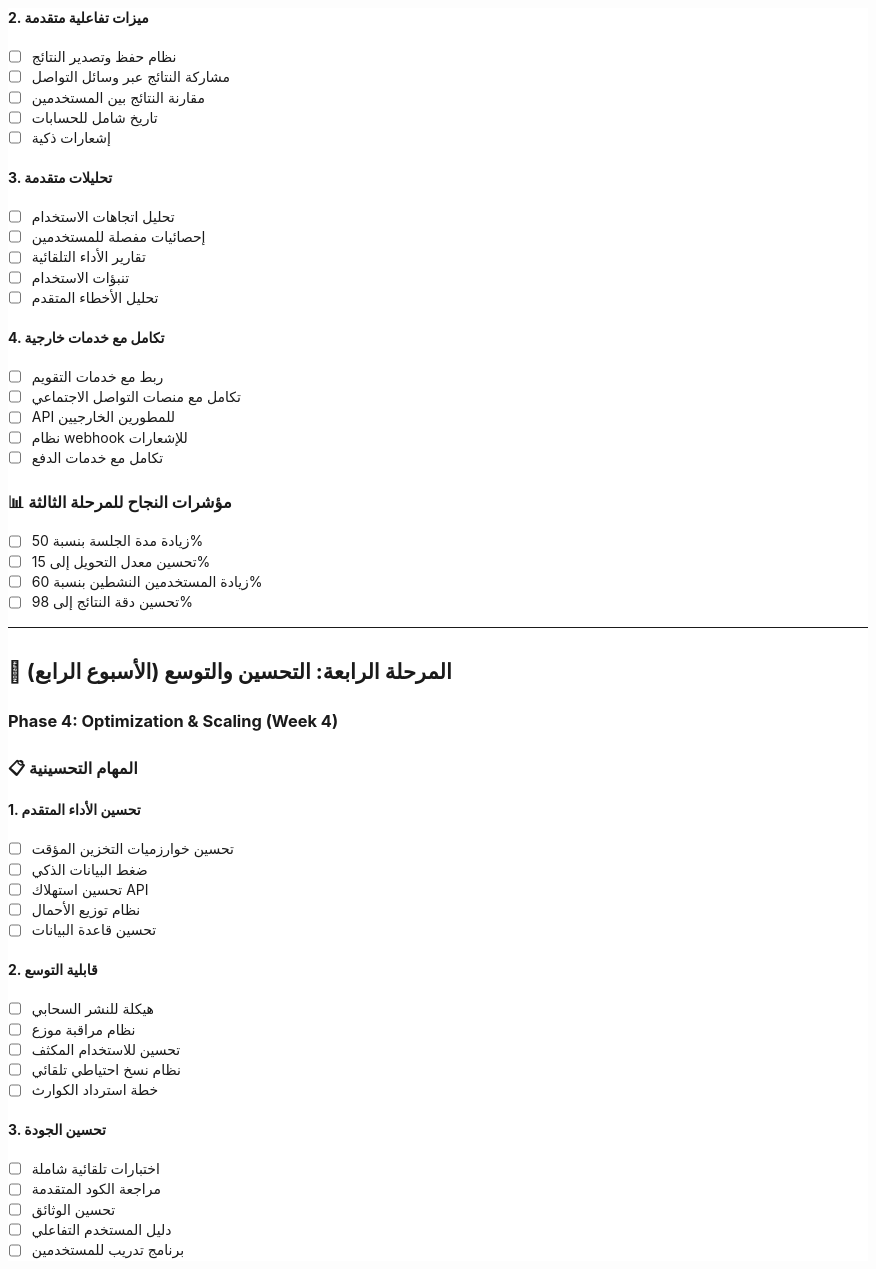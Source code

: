 #### 2. ميزات تفاعلية متقدمة
- [ ] نظام حفظ وتصدير النتائج
- [ ] مشاركة النتائج عبر وسائل التواصل
- [ ] مقارنة النتائج بين المستخدمين
- [ ] تاريخ شامل للحسابات
- [ ] إشعارات ذكية

#### 3. تحليلات متقدمة
- [ ] تحليل اتجاهات الاستخدام
- [ ] إحصائيات مفصلة للمستخدمين
- [ ] تقارير الأداء التلقائية
- [ ] تنبؤات الاستخدام
- [ ] تحليل الأخطاء المتقدم

#### 4. تكامل مع خدمات خارجية
- [ ] ربط مع خدمات التقويم
- [ ] تكامل مع منصات التواصل الاجتماعي
- [ ] API للمطورين الخارجيين
- [ ] نظام webhook للإشعارات
- [ ] تكامل مع خدمات الدفع

### 📊 مؤشرات النجاح للمرحلة الثالثة
- [ ] زيادة مدة الجلسة بنسبة 50%
- [ ] تحسين معدل التحويل إلى 15%
- [ ] زيادة المستخدمين النشطين بنسبة 60%
- [ ] تحسين دقة النتائج إلى 98%

---

## 🌟 المرحلة الرابعة: التحسين والتوسع (الأسبوع الرابع)
### Phase 4: Optimization & Scaling (Week 4)

### 📋 المهام التحسينية

#### 1. تحسين الأداء المتقدم
- [ ] تحسين خوارزميات التخزين المؤقت
- [ ] ضغط البيانات الذكي
- [ ] تحسين استهلاك API
- [ ] نظام توزيع الأحمال
- [ ] تحسين قاعدة البيانات

#### 2. قابلية التوسع
- [ ] هيكلة للنشر السحابي
- [ ] نظام مراقبة موزع
- [ ] تحسين للاستخدام المكثف
- [ ] نظام نسخ احتياطي تلقائي
- [ ] خطة استرداد الكوارث

#### 3. تحسين الجودة
- [ ] اختبارات تلقائية شاملة
- [ ] مراجعة الكود المتقدمة
- [ ] تحسين الوثائق
- [ ] دليل المستخدم التفاعلي
- [ ] برنامج تدريب للمستخدمين
